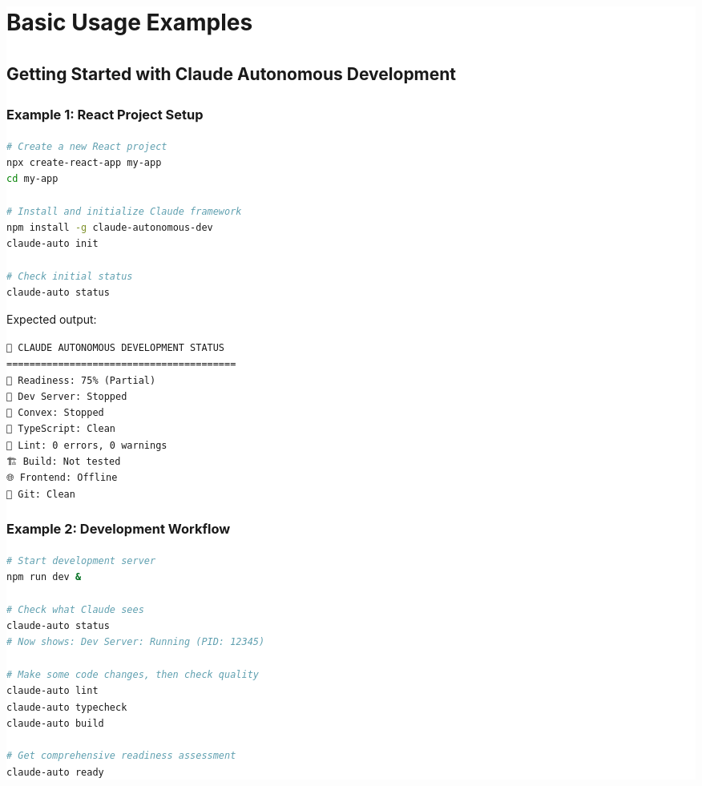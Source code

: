 # Basic Usage Examples

## Getting Started with Claude Autonomous Development

### Example 1: React Project Setup

```bash
# Create a new React project
npx create-react-app my-app
cd my-app

# Install and initialize Claude framework
npm install -g claude-autonomous-dev
claude-auto init

# Check initial status
claude-auto status
```

Expected output:
```
🤖 CLAUDE AUTONOMOUS DEVELOPMENT STATUS
========================================
🎯 Readiness: 75% (Partial)
📡 Dev Server: Stopped
📡 Convex: Stopped  
🔧 TypeScript: Clean
🧹 Lint: 0 errors, 0 warnings
🏗️ Build: Not tested
🌐 Frontend: Offline
📝 Git: Clean
```

### Example 2: Development Workflow

```bash
# Start development server
npm run dev &

# Check what Claude sees
claude-auto status
# Now shows: Dev Server: Running (PID: 12345)

# Make some code changes, then check quality
claude-auto lint
claude-auto typecheck
claude-auto build

# Get comprehensive readiness assessment
claude-auto ready
```
